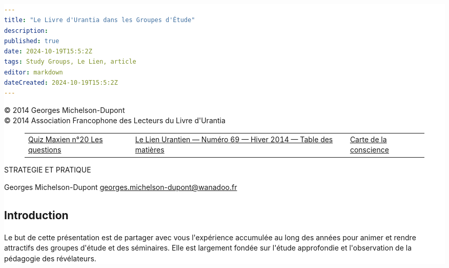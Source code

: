 ```yaml
---
title: "Le Livre d'Urantia dans les Groupes d'Étude"
description: 
published: true
date: 2024-10-19T15:5:2Z
tags: Study Groups, Le Lien, article
editor: markdown
dateCreated: 2024-10-19T15:5:2Z
---
```


<p class="v-card v-sheet theme--light grey lighten-3 px-2">© 2014 Georges Michelson-Dupont<br>© 2014 Association Francophone des Lecteurs du Livre d'Urantia</p>
<figure class="table chapter-navigator">
  <table>
    <tbody>
      <tr>
        <td>
        <a href="/fr/article/Max_Masotti/Quiz_maxien_20_Les_questions">
          <span class="mdi mdi-arrow-left-drop-circle"></span><span class="pl-2">Quiz Maxien n°20 Les questions</span>
        </a>
        </td>
        <td>
        <a href="/fr/index/articles_le_lien#le-lien-urantien-numéro-69-hiver-2014">
          <span class="mdi mdi-book-open-variant"></span><span class="pl-2">Le Lien Urantien — Numéro 69 — Hiver 2014 — Table des matières</span>
        </a>
        </td>
        <td>
        <a href="/fr/article/Le_Lien/Carte_de_la_conscience">
          <span class="pr-2">Carte de la conscience</span><span class="mdi mdi-arrow-right-drop-circle"></span>
        </a>
        </td>
      </tr>
    </tbody>
  </table>
</figure>


STRATEGIE ET PRATIQUE

Georges Michelson-Dupont
georges.michelson-dupont@wanadoo.fr 


## Introduction

Le but de cette présentation est de partager avec vous l'expérience accumulée au long des années pour animer et rendre attractifs des groupes d'étude et des séminaires. Elle est largement fondée sur l'étude approfondie et l'observation de la pédagogie des révélateurs.
